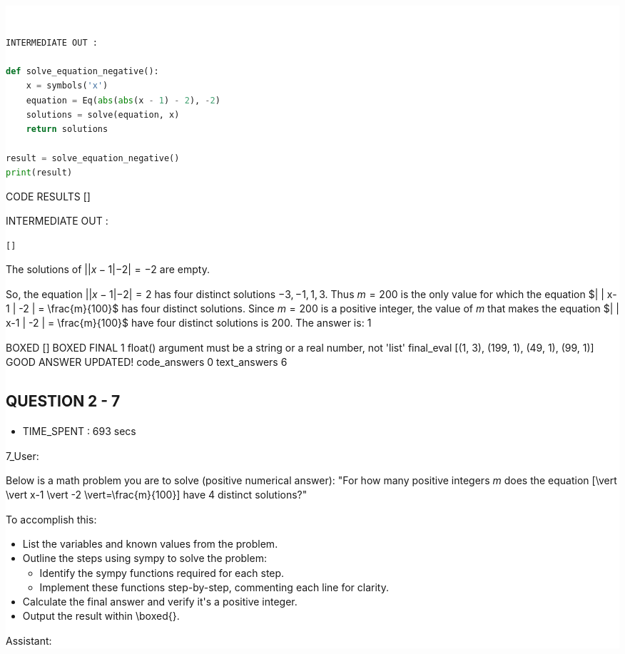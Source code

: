 ```python


INTERMEDIATE OUT :

def solve_equation_negative():
    x = symbols('x')
    equation = Eq(abs(abs(x - 1) - 2), -2)
    solutions = solve(equation, x)
    return solutions

result = solve_equation_negative()
print(result)
```

CODE RESULTS []

INTERMEDIATE OUT :
```output
[]
```
The solutions of $||x-1|-2|= -2$ are empty.

So, the equation $| | x-1 | -2 | = 2$ has four distinct solutions $-3, -1, 1, 3$. Thus $m=200$ is the only value for which the equation $| | x-1 | -2 | = \frac{m}{100}$ has four distinct solutions.
Since $m=200$ is a positive integer, the value of $m$ that makes the equation $| | x-1 | -2 | = \frac{m}{100}$ have four distinct solutions is $200$. The answer is: $1$

BOXED []
BOXED FINAL 1
float() argument must be a string or a real number, not 'list' final_eval
[(1, 3), (199, 1), (49, 1), (99, 1)]
GOOD ANSWER UPDATED!
code_answers 0 text_answers 6



## QUESTION 2 - 7 
- TIME_SPENT : 693 secs

7_User:

Below is a math problem you are to solve (positive numerical answer):
"For how many positive integers $m$ does the equation \[\vert \vert x-1 \vert -2 \vert=\frac{m}{100}\] have $4$ distinct solutions?"

To accomplish this:
- List the variables and known values from the problem.
- Outline the steps using sympy to solve the problem:
  * Identify the sympy functions required for each step.
  * Implement these functions step-by-step, commenting each line for clarity.
- Calculate the final answer and verify it's a positive integer.
- Output the result within \boxed{}.

Assistant:
